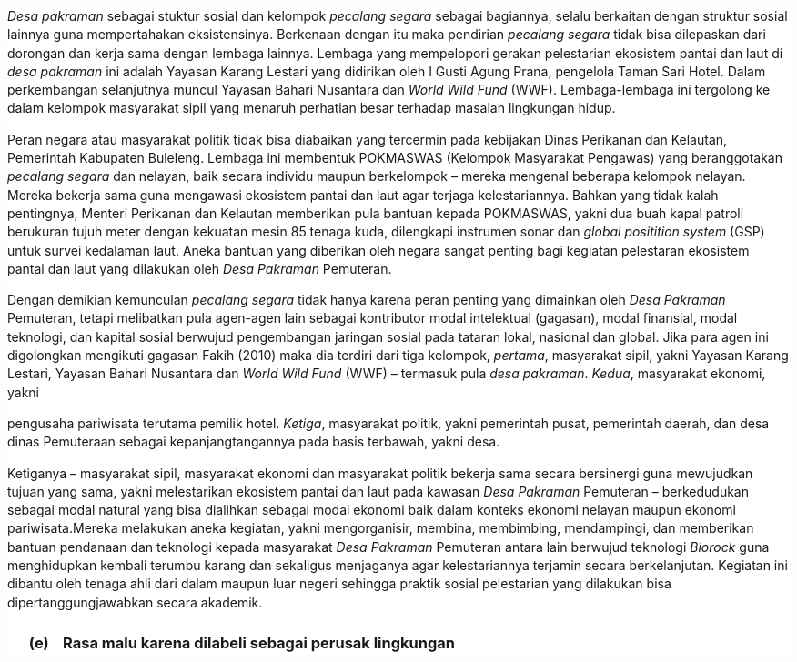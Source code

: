 <p><span class="font1" style="font-style:italic;">Desa pakraman</span><span class="font1"> sebagai stuktur sosial dan kelompok </span><span class="font1" style="font-style:italic;">pecalang segara</span><span class="font1"> sebagai bagiannya, selalu berkaitan dengan struktur sosial lainnya guna mempertahakan eksistensinya. Berkenaan dengan itu maka pendirian </span><span class="font1" style="font-style:italic;">pecalang segara</span><span class="font1"> tidak bisa dilepaskan dari dorongan dan kerja sama dengan lembaga lainnya. Lembaga yang mempelopori gerakan pelestarian ekosistem pantai dan laut di </span><span class="font1" style="font-style:italic;">desa pakraman</span><span class="font1"> ini adalah Yayasan Karang Lestari yang didirikan oleh I Gusti Agung Prana, pengelola Taman Sari Hotel. Dalam perkembangan selanjutnya muncul Yayasan Bahari Nusantara dan </span><span class="font1" style="font-style:italic;">World Wild Fund </span><span class="font1">(WWF). Lembaga-lembaga ini tergolong ke dalam kelompok masyarakat sipil yang menaruh perhatian besar terhadap masalah lingkungan hidup.</span></p>
<p><span class="font1">Peran negara atau masyarakat politik tidak bisa diabaikan yang tercermin pada kebijakan Dinas Perikanan dan Kelautan, Pemerintah Kabupaten Buleleng. Lembaga ini membentuk POKMASWAS (Kelompok Masyarakat Pengawas) yang beranggotakan </span><span class="font1" style="font-style:italic;">pecalang segara</span><span class="font1"> dan nelayan, baik secara individu maupun berkelompok – mereka mengenal beberapa kelompok nelayan. Mereka bekerja sama guna mengawasi ekosistem pantai dan laut agar terjaga kelestariannya. Bahkan yang tidak kalah pentingnya, Menteri Perikanan dan Kelautan memberikan pula bantuan kepada POKMASWAS, yakni dua buah kapal patroli berukuran tujuh meter dengan kekuatan mesin 85 tenaga kuda, dilengkapi instrumen sonar dan </span><span class="font1" style="font-style:italic;">global positition system</span><span class="font1"> (GSP) untuk survei kedalaman laut. Aneka bantuan yang diberikan oleh negara sangat penting bagi kegiatan pelestaran ekosistem pantai dan laut yang dilakukan oleh </span><span class="font1" style="font-style:italic;">Desa Pakraman</span><span class="font1"> Pemuteran.</span></p>
<p><span class="font1">Dengan demikian kemunculan </span><span class="font1" style="font-style:italic;">pecalang segara </span><span class="font1">tidak hanya karena peran penting yang dimainkan oleh </span><span class="font1" style="font-style:italic;">Desa Pakraman</span><span class="font1"> Pemuteran, tetapi melibatkan pula agen-agen lain sebagai kontributor modal intelektual (gagasan), modal finansial, modal teknologi, dan kapital sosial berwujud pengembangan jaringan sosial pada tataran lokal, nasional dan global. Jika para agen ini digolongkan mengikuti gagasan Fakih (2010) maka dia terdiri dari tiga kelompok, </span><span class="font1" style="font-style:italic;">pertama</span><span class="font1">, masyarakat sipil, yakni Yayasan Karang Lestari, Yayasan Bahari Nusantara dan </span><span class="font1" style="font-style:italic;">World Wild Fund</span><span class="font1"> (WWF) – termasuk pula </span><span class="font1" style="font-style:italic;">desa pakraman</span><span class="font1">. </span><span class="font1" style="font-style:italic;">Kedua</span><span class="font1">, masyarakat ekonomi, yakni</span></p>
<p><span class="font1">pengusaha pariwisata terutama pemilik hotel. </span><span class="font1" style="font-style:italic;">Ketiga</span><span class="font1">, masyarakat politik, yakni pemerintah pusat, pemerintah daerah, dan desa dinas Pemuteraan sebagai kepanjangtangannya pada basis terbawah, yakni desa.</span></p>
<p><span class="font1">Ketiganya – masyarakat sipil, masyarakat ekonomi dan masyarakat politik bekerja sama secara bersinergi guna mewujudkan tujuan yang sama, yakni melestarikan ekosistem pantai dan laut pada kawasan </span><span class="font1" style="font-style:italic;">Desa Pakraman</span><span class="font1"> Pemuteran – berkedudukan sebagai modal natural yang bisa dialihkan sebagai modal ekonomi baik dalam konteks ekonomi nelayan maupun ekonomi pariwisata.Mereka melakukan aneka kegiatan, yakni mengorganisir, membina, membimbing, mendampingi, dan memberikan bantuan pendanaan dan teknologi kepada masyarakat </span><span class="font1" style="font-style:italic;">Desa Pakraman</span><span class="font1"> Pemuteran antara lain berwujud teknologi </span><span class="font1" style="font-style:italic;">Biorock</span><span class="font1"> guna menghidupkan kembali terumbu karang dan sekaligus menjaganya agar kelestariannya terjamin secara berkelanjutan. Kegiatan ini dibantu oleh tenaga ahli dari dalam maupun luar negeri sehingga praktik sosial pelestarian yang dilakukan bisa dipertanggungjawabkan secara akademik.</span></p>
<ul style="list-style:none;"><li>
<h3><a name="bookmark18"></a><span class="font1" style="font-weight:bold;"><a name="bookmark19"></a>(e) &nbsp;&nbsp;&nbsp;Rasa malu karena dilabeli sebagai perusak lingkungan</span></h3></li></ul>
